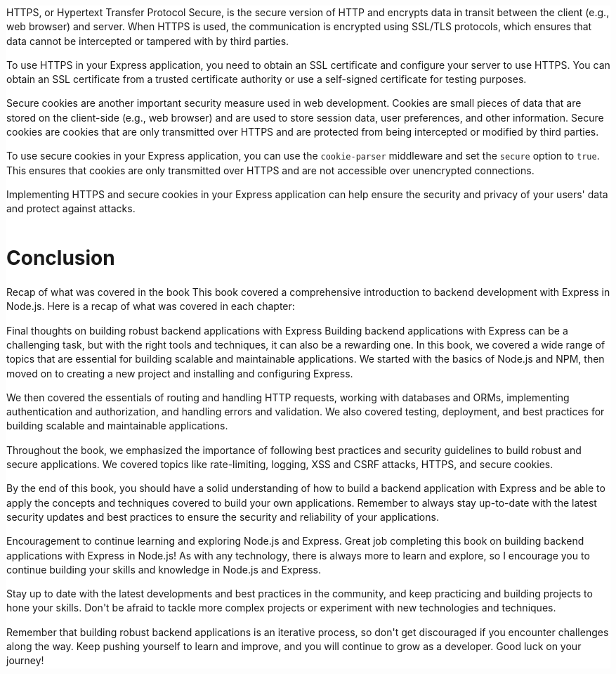 HTTPS, or Hypertext Transfer Protocol Secure, is the secure version of HTTP and encrypts data in transit between the client (e.g., web browser) and server. When HTTPS is used, the communication is encrypted using SSL/TLS protocols, which ensures that data cannot be intercepted or tampered with by third parties.

To use HTTPS in your Express application, you need to obtain an SSL certificate and configure your server to use HTTPS. You can obtain an SSL certificate from a trusted certificate authority or use a self-signed certificate for testing purposes.

Secure cookies are another important security measure used in web development. Cookies are small pieces of data that are stored on the client-side (e.g., web browser) and are used to store session data, user preferences, and other information. Secure cookies are cookies that are only transmitted over HTTPS and are protected from being intercepted or modified by third parties.

To use secure cookies in your Express application, you can use the `cookie-parser` middleware and set the `secure` option to `true`. This ensures that cookies are only transmitted over HTTPS and are not accessible over unencrypted connections.

Implementing HTTPS and secure cookies in your Express application can help ensure the security and privacy of your users' data and protect against attacks.


# Conclusion
Recap of what was covered in the book
This book covered a comprehensive introduction to backend development with Express in Node.js. Here is a recap of what was covered in each chapter:

Final thoughts on building robust backend applications with Express
Building backend applications with Express can be a challenging task, but with the right tools and techniques, it can also be a rewarding one. In this book, we covered a wide range of topics that are essential for building scalable and maintainable applications. We started with the basics of Node.js and NPM, then moved on to creating a new project and installing and configuring Express.

We then covered the essentials of routing and handling HTTP requests, working with databases and ORMs, implementing authentication and authorization, and handling errors and validation. We also covered testing, deployment, and best practices for building scalable and maintainable applications.

Throughout the book, we emphasized the importance of following best practices and security guidelines to build robust and secure applications. We covered topics like rate-limiting, logging, XSS and CSRF attacks, HTTPS, and secure cookies.

By the end of this book, you should have a solid understanding of how to build a backend application with Express and be able to apply the concepts and techniques covered to build your own applications. Remember to always stay up-to-date with the latest security updates and best practices to ensure the security and reliability of your applications.


Encouragement to continue learning and exploring Node.js and Express.
Great job completing this book on building backend applications with Express in Node.js! As with any technology, there is always more to learn and explore, so I encourage you to continue building your skills and knowledge in Node.js and Express.

Stay up to date with the latest developments and best practices in the community, and keep practicing and building projects to hone your skills. Don't be afraid to tackle more complex projects or experiment with new technologies and techniques.

Remember that building robust backend applications is an iterative process, so don't get discouraged if you encounter challenges along the way. Keep pushing yourself to learn and improve, and you will continue to grow as a developer. Good luck on your journey!


